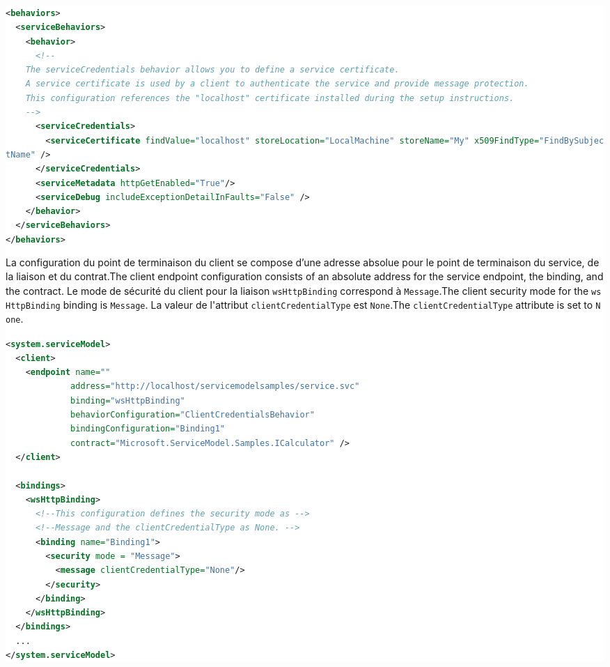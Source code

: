 ```xml
<behaviors>
  <serviceBehaviors>
    <behavior>
      <!--
    The serviceCredentials behavior allows you to define a service certificate.
    A service certificate is used by a client to authenticate the service and provide message protection.
    This configuration references the "localhost" certificate installed during the setup instructions.
    -->
      <serviceCredentials>
        <serviceCertificate findValue="localhost" storeLocation="LocalMachine" storeName="My" x509FindType="FindBySubjectName" />
      </serviceCredentials>
      <serviceMetadata httpGetEnabled="True"/>
      <serviceDebug includeExceptionDetailInFaults="False" />
    </behavior>
  </serviceBehaviors>
</behaviors>
```

 <span data-ttu-id="84d17-117">La configuration du point de terminaison du client se compose d’une adresse absolue pour le point de terminaison du service, de la liaison et du contrat.</span><span class="sxs-lookup"><span data-stu-id="84d17-117">The client endpoint configuration consists of an absolute address for the service endpoint, the binding, and the contract.</span></span> <span data-ttu-id="84d17-118">Le mode de sécurité du client pour la liaison `wsHttpBinding` correspond à `Message`.</span><span class="sxs-lookup"><span data-stu-id="84d17-118">The client security mode for the `wsHttpBinding` binding is `Message`.</span></span> <span data-ttu-id="84d17-119">La valeur de l'attribut `clientCredentialType` est `None`.</span><span class="sxs-lookup"><span data-stu-id="84d17-119">The `clientCredentialType` attribute is set to `None`.</span></span>

```xml
<system.serviceModel>
  <client>
    <endpoint name=""
             address="http://localhost/servicemodelsamples/service.svc"
             binding="wsHttpBinding"
             behaviorConfiguration="ClientCredentialsBehavior"
             bindingConfiguration="Binding1"
             contract="Microsoft.ServiceModel.Samples.ICalculator" />
  </client>

  <bindings>
    <wsHttpBinding>
      <!--This configuration defines the security mode as -->
      <!--Message and the clientCredentialType as None. -->
      <binding name="Binding1">
        <security mode = "Message">
          <message clientCredentialType="None"/>
        </security>
      </binding>
    </wsHttpBinding>
  </bindings>
  ...
</system.serviceModel>
```
